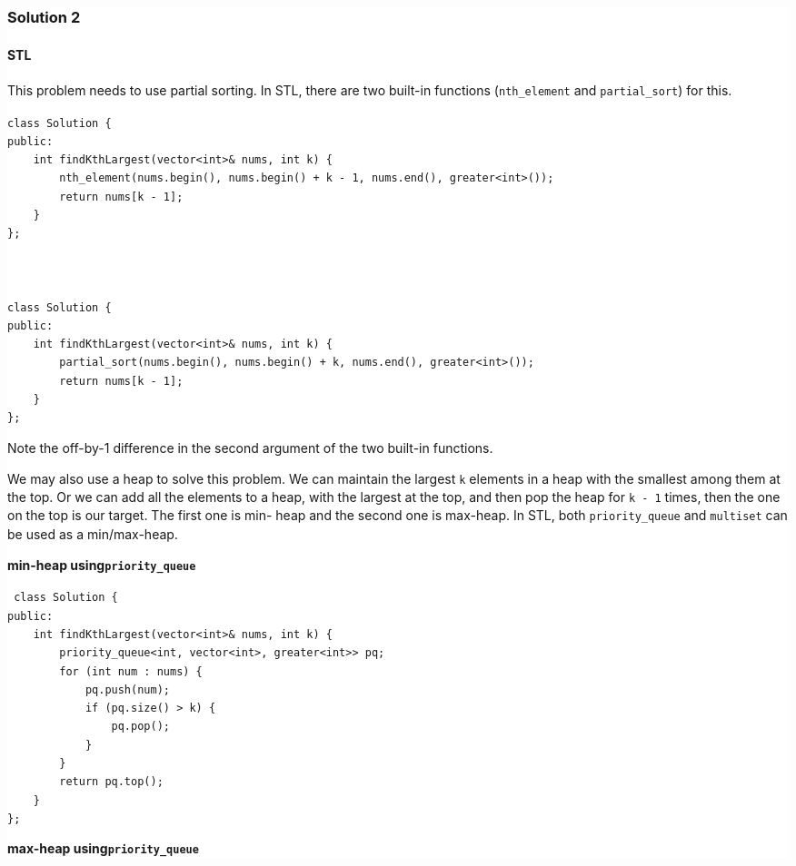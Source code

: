 ### Solution 2
#### STL

This problem needs to use partial sorting. In STL, there are two built-in
functions (`nth_element` and `partial_sort`) for this.

    
    
    class Solution {
    public:
        int findKthLargest(vector<int>& nums, int k) {
            nth_element(nums.begin(), nums.begin() + k - 1, nums.end(), greater<int>());
            return nums[k - 1];
        }
    };
    
    
    
    class Solution {
    public:
        int findKthLargest(vector<int>& nums, int k) {
            partial_sort(nums.begin(), nums.begin() + k, nums.end(), greater<int>());
            return nums[k - 1];
        }
    };
    

Note the off-by-1 difference in the second argument of the two built-in
functions.

We may also use a heap to solve this problem. We can maintain the largest `k`
elements in a heap with the smallest among them at the top. Or we can add all
the elements to a heap, with the largest at the top, and then pop the heap for
`k - 1` times, then the one on the top is our target. The first one is min-
heap and the second one is max-heap. In STL, both `priority_queue` and
`multiset` can be used as a min/max-heap.

**min-heap using`priority_queue`**

    
    
     class Solution {
    public:
        int findKthLargest(vector<int>& nums, int k) {
            priority_queue<int, vector<int>, greater<int>> pq;
            for (int num : nums) {
                pq.push(num);
                if (pq.size() > k) {
                    pq.pop();
                }
            }
            return pq.top();
        }
    };
    

**max-heap using`priority_queue`**
